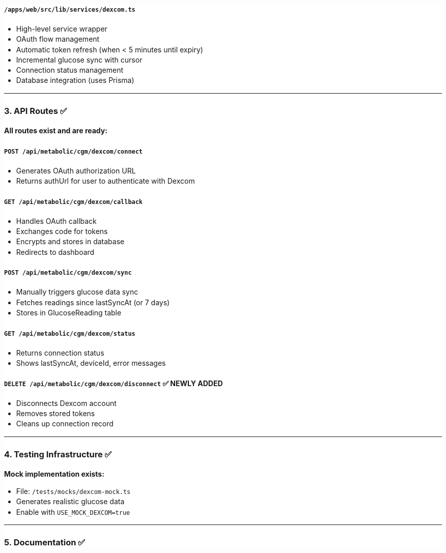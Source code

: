 #### `/apps/web/src/lib/services/dexcom.ts`
- High-level service wrapper
- OAuth flow management
- Automatic token refresh (when < 5 minutes until expiry)
- Incremental glucose sync with cursor
- Connection status management
- Database integration (uses Prisma)

---

### 3. API Routes ✅

**All routes exist and are ready:**

#### `POST /api/metabolic/cgm/dexcom/connect`
- Generates OAuth authorization URL
- Returns authUrl for user to authenticate with Dexcom

#### `GET /api/metabolic/cgm/dexcom/callback`
- Handles OAuth callback
- Exchanges code for tokens
- Encrypts and stores in database
- Redirects to dashboard

#### `POST /api/metabolic/cgm/dexcom/sync`
- Manually triggers glucose data sync
- Fetches readings since lastSyncAt (or 7 days)
- Stores in GlucoseReading table

#### `GET /api/metabolic/cgm/dexcom/status`
- Returns connection status
- Shows lastSyncAt, deviceId, error messages

#### `DELETE /api/metabolic/cgm/dexcom/disconnect` ✅ **NEWLY ADDED**
- Disconnects Dexcom account
- Removes stored tokens
- Cleans up connection record

---

### 4. Testing Infrastructure ✅

**Mock implementation exists:**
- File: `/tests/mocks/dexcom-mock.ts`
- Generates realistic glucose data
- Enable with `USE_MOCK_DEXCOM=true`

---

### 5. Documentation ✅
